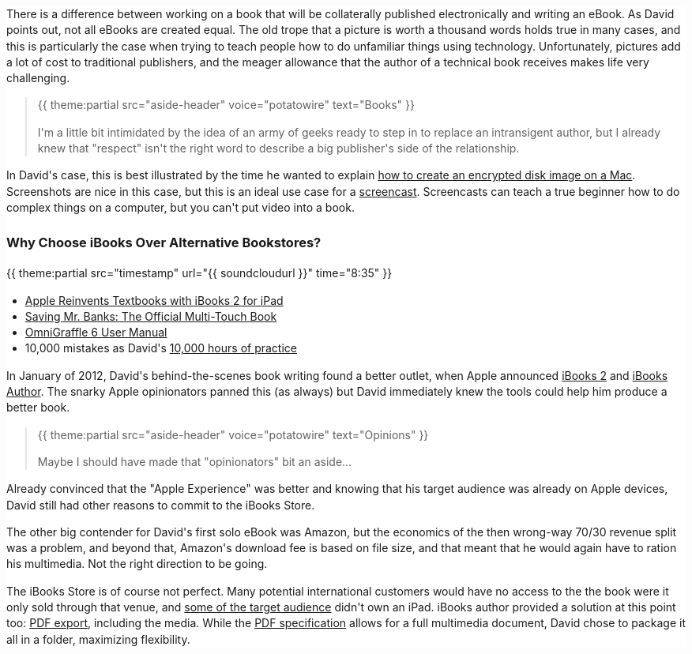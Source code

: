 There is a difference between working on a book that will be collaterally published electronically and writing an eBook. As David points out, not all eBooks are created equal. The old trope that a picture is worth a thousand words holds true in many cases, and this is particularly the case when trying to teach people how to do unfamiliar things using technology. Unfortunately, pictures add a lot of cost to traditional publishers, and the meager allowance that the author of a technical book receives makes life very challenging.

> {{ theme:partial src="aside-header" voice="potatowire" text="Books" }}
> 
> I'm a little bit intimidated by the idea of an army of geeks ready to step in to replace an intransigent author, but I already knew that "respect" isn't the right word to describe a big publisher's side of the relationship.

In David's case, this is best illustrated by the time he wanted to explain [how to create an encrypted disk image on a Mac](http://support.apple.com/kb/ht1578). Screenshots are nice in this case, but this is an ideal use case for a [screencast](http://en.wikipedia.org/wiki/Screencast). Screencasts can teach a true beginner how to do complex things on a computer, but you can't put video into a book.

### Why Choose iBooks Over Alternative Bookstores?
{{ theme:partial src="timestamp" url="{{ soundcloudurl }}" time="8:35" }}

* [Apple Reinvents Textbooks with iBooks 2 for iPad](http://www.apple.com/pr/library/2012/01/19Apple-Reinvents-Textbooks-with-iBooks-2-for-iPad.html)
* [Saving Mr. Banks: The Official Multi-Touch Book](https://itunes.apple.com/us/book/saving-mr.-banks-official/id775411203?mt=11)
* [OmniGraffle 6 User Manual](https://itunes.apple.com/us/book/omnigraffle-6-user-manual/id757352657?mt=11)
* 10,000 mistakes as David's [10,000 hours of practice](http://gladwell.com/outliers/the-10000-hour-rule/)

In January of 2012, David's behind-the-scenes book writing found a better outlet, when Apple announced [iBooks 2](http://www.apple.com/ibooks/) and [iBooks Author](http://www.apple.com/ibooks-author/). The snarky Apple opinionators panned this (as always) but David immediately knew the tools could help him produce a better book.

> {{ theme:partial src="aside-header" voice="potatowire" text="Opinions" }}
> 
> Maybe I should have made that "opinionators" bit an aside...

Already convinced that the "Apple Experience" was better and knowing that his target audience was already on Apple devices, David still had other reasons to commit to the iBooks Store. 

The other big contender for David's first solo eBook was Amazon, but the economics of the then wrong-way 70/30 revenue split was a problem, and beyond that, Amazon's download fee is based on file size, and that meant that he would again have to ration his multimedia. Not the right direction to be going.

The iBooks Store is of course not perfect. Many potential international customers would have no access to the the book were it only sold through that venue, and [some of the target audience](https://twitter.com/drdrang) didn't own an iPad. iBooks author provided a solution at this point too: [PDF export](http://support.apple.com/kb/PH2809), including the media. While the [PDF specification](http://www.adobe.com/products/acrobat/create-interactive-pdf-files.html) allows for a full multimedia document, David chose to package it all in a folder, maximizing flexibility.
